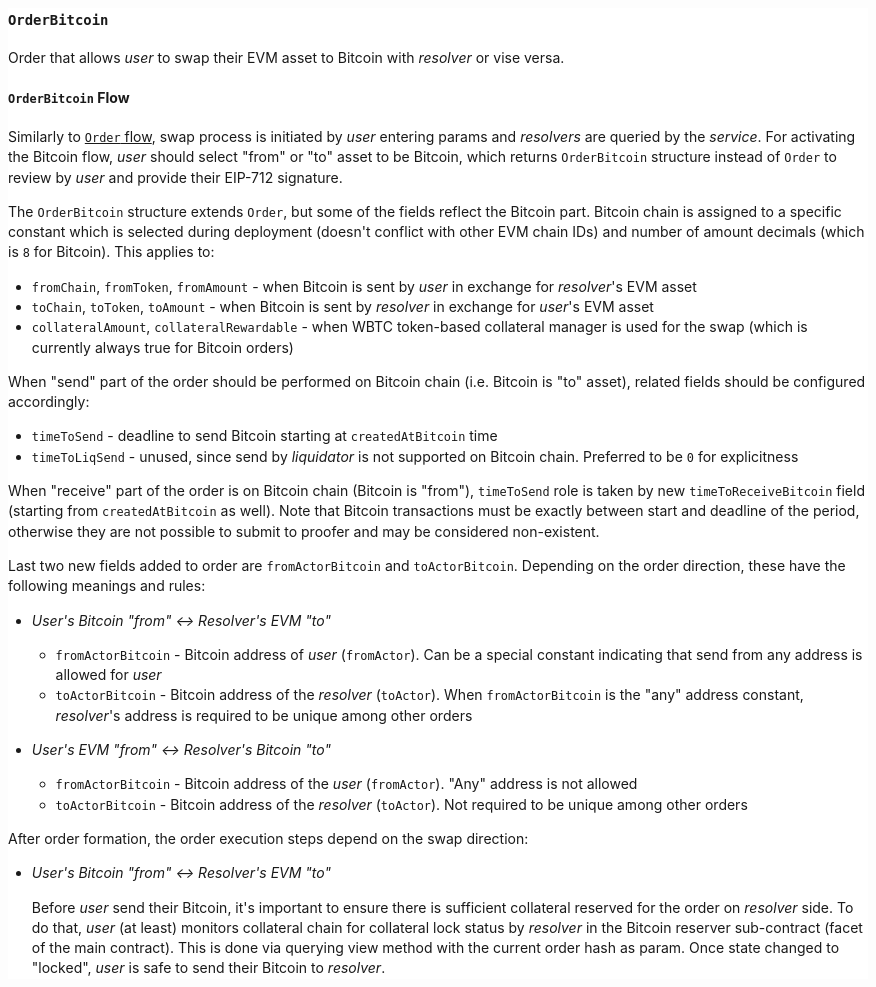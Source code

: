 ### `OrderBitcoin`

Order that allows _user_ to swap their EVM asset to Bitcoin with _resolver_ or vise versa.

#### `OrderBitcoin` Flow

Similarly to [`Order` flow](#order-flow), swap process is initiated by _user_ entering params and
_resolvers_ are queried by the _service_. For activating the Bitcoin flow, _user_ should select
"from" or "to" asset to be Bitcoin, which returns `OrderBitcoin` structure instead of `Order` to
review by _user_ and provide their EIP-712 signature.

The `OrderBitcoin` structure extends `Order`, but some of the fields reflect the Bitcoin part.
Bitcoin chain is assigned to a specific constant which is selected during deployment (doesn't
conflict with other EVM chain IDs) and number of amount decimals (which is `8` for Bitcoin).
This applies to:

- `fromChain`, `fromToken`, `fromAmount` - when Bitcoin is sent by _user_ in exchange for
  _resolver_'s EVM asset
- `toChain`, `toToken`, `toAmount` - when Bitcoin is sent by _resolver_ in exchange for
  _user_'s EVM asset
- `collateralAmount`, `collateralRewardable` - when WBTC token-based collateral manager
  is used for the swap (which is currently always true for Bitcoin orders)

When "send" part of the order should be performed on Bitcoin chain (i.e. Bitcoin is "to" asset),
related fields should be configured accordingly:

- `timeToSend` - deadline to send Bitcoin starting at `createdAtBitcoin` time
- `timeToLiqSend` - unused, since send by _liquidator_ is not supported on Bitcoin chain.
  Preferred to be `0` for explicitness

When "receive" part of the order is on Bitcoin chain (Bitcoin is "from"), `timeToSend` role
is taken by new `timeToReceiveBitcoin` field (starting from `createdAtBitcoin` as well).
Note that Bitcoin transactions must be exactly between start and deadline of the period,
otherwise they are not possible to submit to proofer and may be considered non-existent.

Last two new fields added to order are `fromActorBitcoin` and `toActorBitcoin`. Depending on
the order direction, these have the following meanings and rules:

- _User's Bitcoin "from" <-> Resolver's EVM "to"_
  - `fromActorBitcoin` - Bitcoin address of _user_ (`fromActor`). Can be a special constant
    indicating that send from any address is allowed for _user_
  - `toActorBitcoin` - Bitcoin address of the _resolver_ (`toActor`). When `fromActorBitcoin`
    is the "any" address constant, _resolver_'s address is required to be unique among other orders

- _User's EVM "from" <-> Resolver's Bitcoin "to"_
  - `fromActorBitcoin` - Bitcoin address of the _user_ (`fromActor`). "Any" address is not allowed
  - `toActorBitcoin` - Bitcoin address of the _resolver_ (`toActor`). Not required to be unique
    among other orders

After order formation, the order execution steps depend on the swap direction:

- _User's Bitcoin "from" <-> Resolver's EVM "to"_

  Before _user_ send their Bitcoin, it's important to ensure there is sufficient collateral
  reserved for the order on _resolver_ side. To do that, _user_ (at least) monitors collateral
  chain for collateral lock status by _resolver_ in the Bitcoin reserver sub-contract (facet of
  the main contract). This is done via querying view method with the current order hash as param.
  Once state changed to "locked", _user_ is safe to send their Bitcoin to _resolver_.
